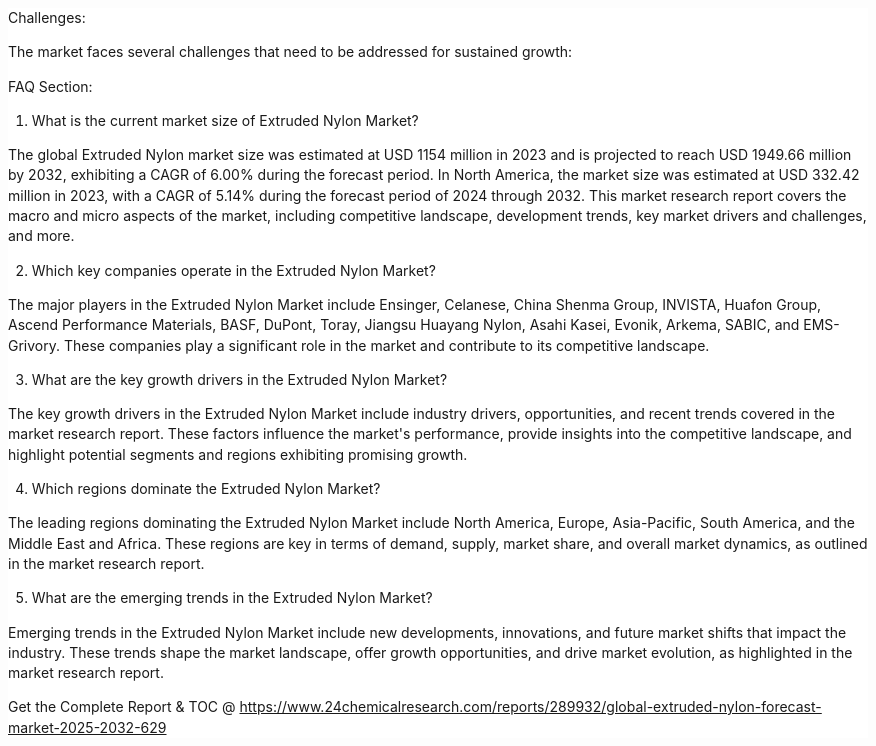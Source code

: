Challenges:

The market faces several challenges that need to be addressed for sustained growth:

FAQ Section:

01. What is the current market size of Extruded Nylon Market?

The global Extruded Nylon market size was estimated at USD 1154 million in 2023 and is projected to reach USD 1949.66 million by 2032, exhibiting a CAGR of 6.00% during the forecast period. In North America, the market size was estimated at USD 332.42 million in 2023, with a CAGR of 5.14% during the forecast period of 2024 through 2032. This market research report covers the macro and micro aspects of the market, including competitive landscape, development trends, key market drivers and challenges, and more.

02. Which key companies operate in the Extruded Nylon Market?

The major players in the Extruded Nylon Market include Ensinger, Celanese, China Shenma Group, INVISTA, Huafon Group, Ascend Performance Materials, BASF, DuPont, Toray, Jiangsu Huayang Nylon, Asahi Kasei, Evonik, Arkema, SABIC, and EMS-Grivory. These companies play a significant role in the market and contribute to its competitive landscape.

03. What are the key growth drivers in the Extruded Nylon Market?

The key growth drivers in the Extruded Nylon Market include industry drivers, opportunities, and recent trends covered in the market research report. These factors influence the market's performance, provide insights into the competitive landscape, and highlight potential segments and regions exhibiting promising growth.

04. Which regions dominate the Extruded Nylon Market?

The leading regions dominating the Extruded Nylon Market include North America, Europe, Asia-Pacific, South America, and the Middle East and Africa. These regions are key in terms of demand, supply, market share, and overall market dynamics, as outlined in the market research report.

05. What are the emerging trends in the Extruded Nylon Market?

Emerging trends in the Extruded Nylon Market include new developments, innovations, and future market shifts that impact the industry. These trends shape the market landscape, offer growth opportunities, and drive market evolution, as highlighted in the market research report.

Get the Complete Report & TOC @ https://www.24chemicalresearch.com/reports/289932/global-extruded-nylon-forecast-market-2025-2032-629
